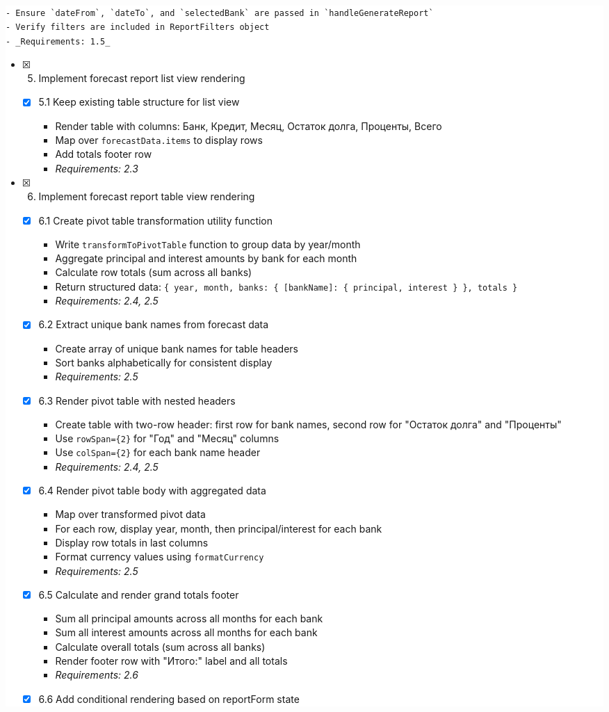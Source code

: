     - Ensure `dateFrom`, `dateTo`, and `selectedBank` are passed in `handleGenerateReport`
    - Verify filters are included in ReportFilters object
    - _Requirements: 1.5_

- [x] 5. Implement forecast report list view rendering


  - [x] 5.1 Keep existing table structure for list view


    - Render table with columns: Банк, Кредит, Месяц, Остаток долга, Проценты, Всего
    - Map over `forecastData.items` to display rows
    - Add totals footer row
    - _Requirements: 2.3_

- [x] 6. Implement forecast report table view rendering



  - [x] 6.1 Create pivot table transformation utility function


    - Write `transformToPivotTable` function to group data by year/month
    - Aggregate principal and interest amounts by bank for each month
    - Calculate row totals (sum across all banks)
    - Return structured data: `{ year, month, banks: { [bankName]: { principal, interest } }, totals }`
    - _Requirements: 2.4, 2.5_

  - [x] 6.2 Extract unique bank names from forecast data


    - Create array of unique bank names for table headers
    - Sort banks alphabetically for consistent display
    - _Requirements: 2.5_

  - [x] 6.3 Render pivot table with nested headers


    - Create table with two-row header: first row for bank names, second row for "Остаток долга" and "Проценты"
    - Use `rowSpan={2}` for "Год" and "Месяц" columns
    - Use `colSpan={2}` for each bank name header
    - _Requirements: 2.4, 2.5_

  - [x] 6.4 Render pivot table body with aggregated data

    - Map over transformed pivot data
    - For each row, display year, month, then principal/interest for each bank
    - Display row totals in last columns
    - Format currency values using `formatCurrency`
    - _Requirements: 2.5_

  - [x] 6.5 Calculate and render grand totals footer

    - Sum all principal amounts across all months for each bank
    - Sum all interest amounts across all months for each bank
    - Calculate overall totals (sum across all banks)
    - Render footer row with "Итого:" label and all totals
    - _Requirements: 2.6_

  - [x] 6.6 Add conditional rendering based on reportForm state
